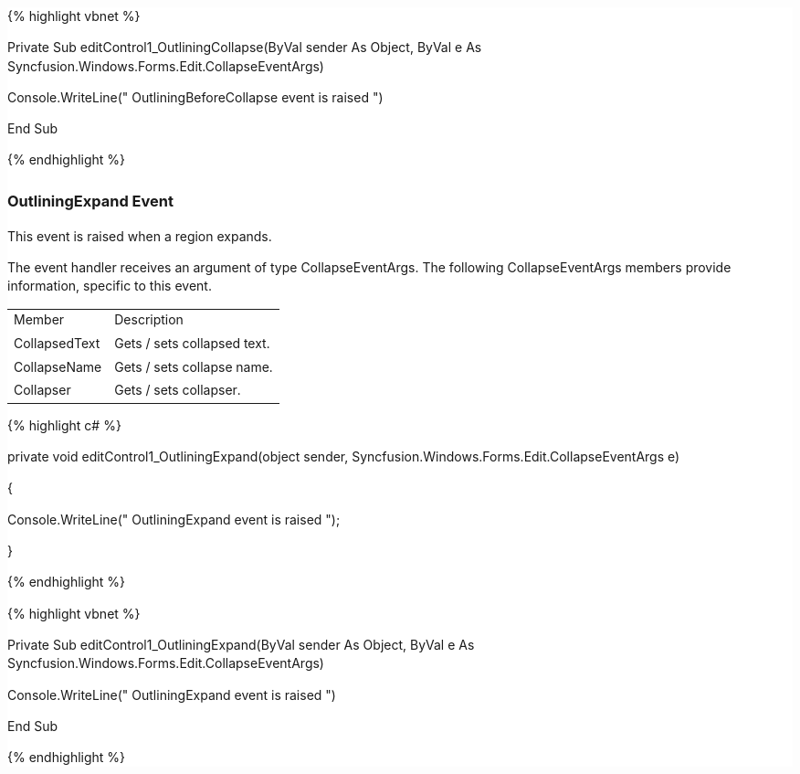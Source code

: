 {% highlight vbnet %}



Private Sub editControl1_OutliningCollapse(ByVal sender As Object, ByVal e As Syncfusion.Windows.Forms.Edit.CollapseEventArgs)

Console.WriteLine(" OutliningBeforeCollapse event is raised ")

End Sub

{% endhighlight %}

### OutliningExpand Event

This event is raised when a region expands.

The event handler receives an argument of type CollapseEventArgs. The following CollapseEventArgs members provide information, specific to this event.

<table>
<tr>
<td>
Member</td><td>
Description</td></tr>
<tr>
<td>
CollapsedText</td><td>
Gets / sets collapsed text.</td></tr>
<tr>
<td>
CollapseName</td><td>
Gets / sets collapse name.</td></tr>
<tr>
<td>
Collapser</td><td>
Gets / sets collapser.</td></tr>
</table>


{% highlight c# %}



private void editControl1_OutliningExpand(object sender, Syncfusion.Windows.Forms.Edit.CollapseEventArgs e)

{

Console.WriteLine(" OutliningExpand event is raised ");

}

{% endhighlight %}

{% highlight vbnet %}



Private Sub editControl1_OutliningExpand(ByVal sender As Object, ByVal e As Syncfusion.Windows.Forms.Edit.CollapseEventArgs)

Console.WriteLine(" OutliningExpand event is raised ")

End Sub

{% endhighlight %}
